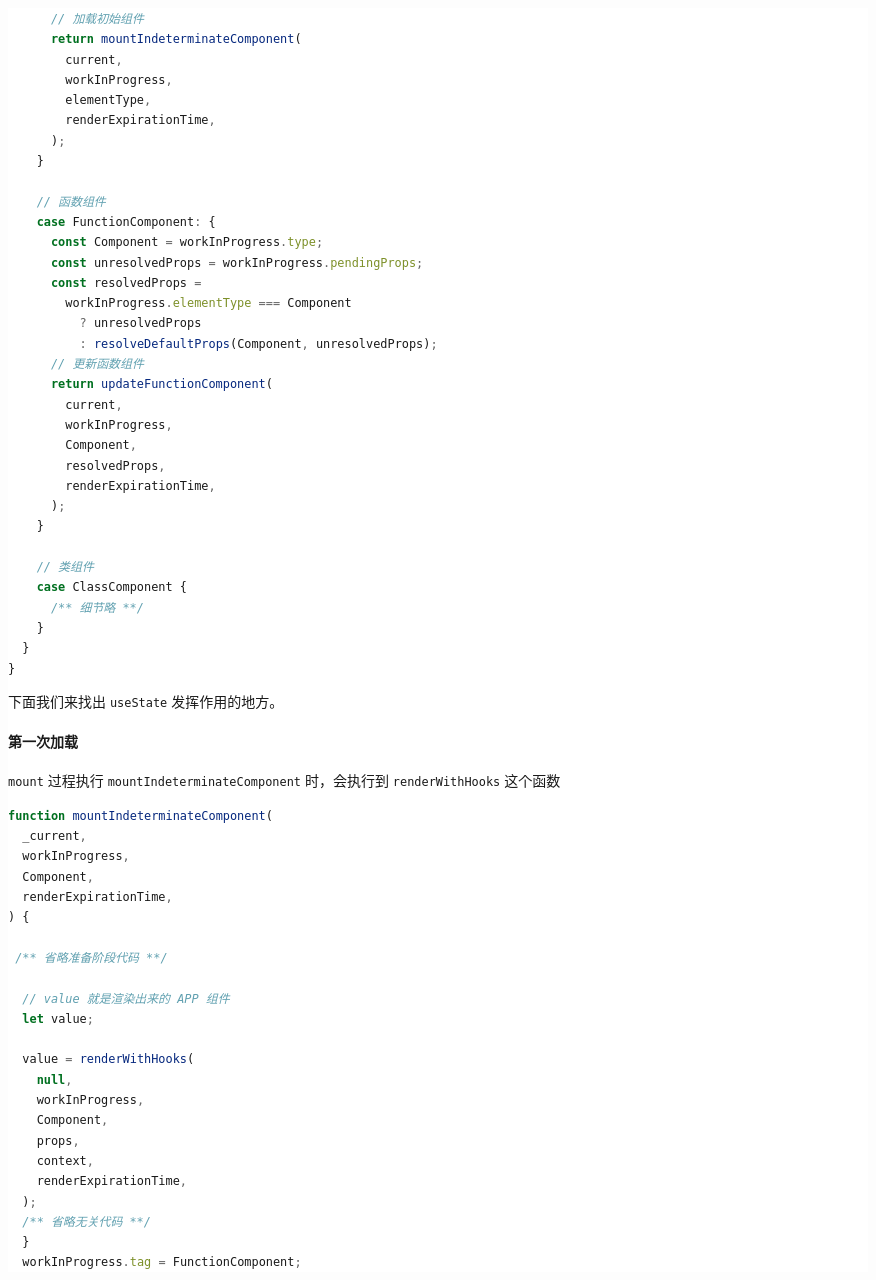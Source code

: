 ```js
      // 加载初始组件
      return mountIndeterminateComponent(
        current,
        workInProgress,
        elementType,
        renderExpirationTime,
      );
    }

    // 函数组件
    case FunctionComponent: {
      const Component = workInProgress.type;
      const unresolvedProps = workInProgress.pendingProps;
      const resolvedProps =
        workInProgress.elementType === Component
          ? unresolvedProps
          : resolveDefaultProps(Component, unresolvedProps);
      // 更新函数组件
      return updateFunctionComponent(
        current,
        workInProgress,
        Component,
        resolvedProps,
        renderExpirationTime,
      );
    }

    // 类组件
    case ClassComponent {
      /** 细节略 **/
  	}
  }
}
```

下面我们来找出 `useState` 发挥作用的地方。

#### 第一次加载

`mount` 过程执行 `mountIndeterminateComponent` 时，会执行到 `renderWithHooks` 这个函数

```js
function mountIndeterminateComponent(
  _current,
  workInProgress,
  Component,
  renderExpirationTime,
) {

 /** 省略准备阶段代码 **/

  // value 就是渲染出来的 APP 组件
  let value;

  value = renderWithHooks(
    null,
    workInProgress,
    Component,
    props,
    context,
    renderExpirationTime,
  );
  /** 省略无关代码 **/
  }
  workInProgress.tag = FunctionComponent;
```